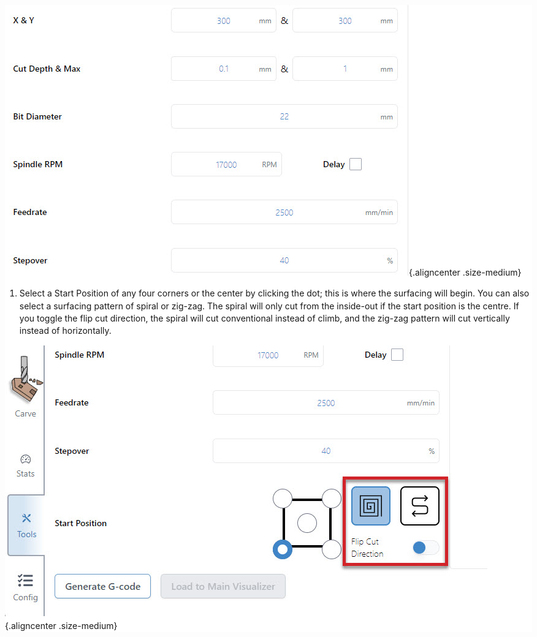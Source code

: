 ![](/_images/_gsender/_features/_tools/gs_fe_to_surfacing2.jpg){.aligncenter .size-medium}

1. Select a Start Position of any four corners or the center by clicking the dot; this is where the surfacing will begin. You can also select a surfacing pattern of spiral or zig-zag. The spiral will only cut from the inside-out if the start position is the centre. If you toggle the flip cut direction, the spiral will cut conventional instead of climb, and the zig-zag pattern will cut vertically instead of horizontally.

![](/_images/_gsender/_features/_tools/gs_fe_to_surfacing3.jpg){.aligncenter .size-medium}
